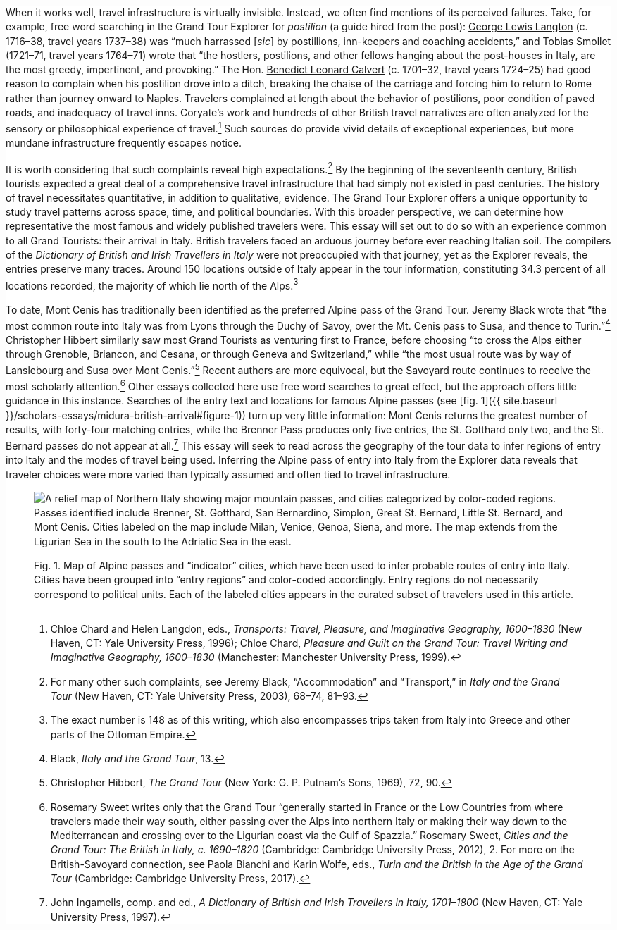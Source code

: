 When it works well, travel infrastructure is virtually invisible. Instead, we often find mentions of its perceived failures. Take, for example, free word searching in the Grand Tour Explorer for *postilion* (a guide hired from the post): [George Lewis Langton](https://aworldmadebytravel.supdigital.org/explorer/#/entries/2843) (c. 1716&ndash;38, travel years 1737&ndash;38) was &ldquo;much harrassed [*sic*] by postillions, inn-keepers and coaching accidents,&rdquo; and [Tobias Smollet](https://aworldmadebytravel.supdigital.org/explorer/#/entries/4434) (1721&ndash;71, travel years 1764&ndash;71) wrote that &ldquo;the hostlers, postilions, and other fellows hanging about the post-houses in Italy, are the most greedy, impertinent, and provoking.&rdquo; The Hon. [Benedict Leonard Calvert](https://aworldmadebytravel.supdigital.org/explorer/#/entries/766) (c. 1701&ndash;32, travel years 1724&ndash;25) had good reason to complain when his postilion drove into a ditch, breaking the chaise of the carriage and forcing him to return to Rome rather than journey onward to Naples. Travelers complained at length about the behavior of postilions, poor condition of paved roads, and inadequacy of travel inns. Coryate&rsquo;s work and hundreds of other British travel narratives are often analyzed for the sensory or philosophical experience of travel.[^5] Such sources do provide vivid details of exceptional experiences, but more mundane infrastructure frequently escapes notice.

It is worth considering that such complaints reveal high expectations.[^6] By the beginning of the seventeenth century, British tourists expected a great deal of a comprehensive travel infrastructure that had simply not existed in past centuries. The history of travel necessitates quantitative, in addition to qualitative, evidence. The Grand Tour Explorer offers a unique opportunity to study travel patterns across space, time, and political boundaries. With this broader perspective, we can determine how representative the most famous and widely published travelers were. This essay will set out to do so with an experience common to all Grand Tourists: their arrival in Italy. British travelers faced an arduous journey before ever reaching Italian soil. The compilers of the *Dictionary of British and Irish Travellers in Italy* were not preoccupied with that journey, yet as the Explorer reveals, the entries preserve many traces. Around 150 locations outside of Italy appear in the tour information, constituting 34.3 percent of all locations recorded, the majority of which lie north of the Alps.[^7]

To date, Mont Cenis has traditionally been identified as the preferred Alpine pass of the Grand Tour. Jeremy Black wrote that &ldquo;the most common route into Italy was from Lyons through the Duchy of Savoy, over the Mt. Cenis pass to Susa, and thence to Turin.&rdquo;[^8] Christopher Hibbert similarly saw most Grand Tourists as venturing first to France, before choosing &ldquo;to cross the Alps either through Grenoble, Briancon, and Cesana, or through Geneva and Switzerland,&rdquo; while &ldquo;the most usual route was by way of Lanslebourg and Susa over Mont Cenis.&rdquo;[^9] Recent authors are more equivocal, but the Savoyard route continues to receive the most scholarly attention.[^10] Other essays collected here use free word searches to great effect, but the approach offers little guidance in this instance. Searches of the entry text and locations for famous Alpine passes (see [fig. 1]({{ site.baseurl }}/scholars-essays/midura-british-arrival#figure-1)) turn up very little information: Mont Cenis returns the greatest number of results, with forty-four matching entries, while the Brenner Pass produces only five entries, the St. Gotthard only two, and the St. Bernard passes do not appear at all.[^11] This essay will seek to read across the geography of the tour data to infer regions of entry into Italy and the modes of travel being used. Inferring the Alpine pass of entry into Italy from the Explorer data reveals that traveler choices were more varied than typically assumed and often tied to travel infrastructure.

<figure>

<a name="figure-1"> <img src="../midura-figure-1.png" alt="A relief map of Northern Italy showing major mountain passes, and cities categorized by color-coded regions. Passes identified include Brenner, St. Gotthard, San Bernardino, Simplon, Great St. Bernard, Little St. Bernard, and Mont Cenis. Cities labeled on the map include Milan, Venice, Genoa, Siena, and more. The map extends from the Ligurian Sea in the south to the Adriatic Sea in the east." id="fig1" class="fig" onclick="zoom(this, null, getElementById(&apos;cap1&apos;), true)"/> </a>   

<figcaption id="cap1">

Fig. 1. Map of Alpine passes and &ldquo;indicator&rdquo; cities, which have been used to infer probable routes of entry into Italy. Cities have been grouped into &ldquo;entry regions&rdquo; and color-coded accordingly. Entry regions do not necessarily correspond to political units. Each of the labeled cities appears in the curated subset of travelers used in this article.
    

[^1]: Thomas Coryate, *Coryat&rsquo;s Crudities: Hastily Gobled Up in Five Months Travells in France, Savoy, Italy, Rhetia Commonly Called the Grisons Country, Helvetia Alias Switzerland, Some Parts of High Germany and the Netherlands*&nbsp;.&nbsp;.&nbsp;. (London: Printed by W. S. Stanby, 1611), 122.
[^2]: Coryate, 11 (emphasis added).
[^3]: The *Oxford English Dictionary* marks the first appearance to describe a packet of letters in 1506. *OED Online*, Sept. 2019, s.v. &ldquo;post,&rdquo; accessed Oct. 29, 2019, https://www.oed.com/view/Entry/148384?rskey=moo4NA&amp;result=3&amp;isAdvanced=false.
[^4]: I discuss the interconnectedness of European postal development in greater depth in my forthcoming book, *Postal Intelligence: The Tassis Family and Communications Revolution in Early Modern Europe *(Ithaca and London: Cornell University Press, 2025).
[^5]: Chloe Chard and Helen Langdon, eds., *Transports: Travel, Pleasure, and Imaginative Geography, 1600&ndash;1830* (New Haven, CT: Yale University Press, 1996); Chloe Chard, *Pleasure and Guilt on the Grand Tour: Travel Writing and Imaginative Geography, 1600&ndash;1830* (Manchester: Manchester University Press, 1999).
[^6]: For many other such complaints, see Jeremy Black, &ldquo;Accommodation&rdquo; and &ldquo;Transport,&rdquo; in *Italy and the Grand Tour* (New Haven, CT: Yale University Press, 2003), 68&ndash;74, 81&ndash;93.
[^7]: The exact number is 148 as of this writing, which also encompasses trips taken from Italy into Greece and other parts of the Ottoman Empire.
[^8]: Black, *Italy and the Grand Tour*, 13.
[^9]: Christopher Hibbert, *The Grand Tour* (New York: G. P. Putnam&rsquo;s Sons, 1969), 72, 90.
[^10]: Rosemary Sweet writes only that the Grand Tour &ldquo;generally started in France or the Low Countries from where travelers made their way south, either passing over the Alps into northern Italy or making their way down to the Mediterranean and crossing over to the Ligurian coast via the Gulf of Spazzia.&rdquo; Rosemary Sweet, *Cities and the Grand Tour: The British in Italy, c. 1690&ndash;1820* (Cambridge: Cambridge University Press, 2012), 2. For more on the British-Savoyard connection, see Paola Bianchi and Karin Wolfe, eds., *Turin and the British in the Age of the Grand Tour* (Cambridge: Cambridge University Press, 2017).
[^11]: John Ingamells, comp. and ed., *A Dictionary of British and Irish Travellers in Italy, 1701&ndash;1800* (New Haven, CT: Yale University Press, 1997).
[^12]: Edward Chaney and Timothy Wilks, *The Jacobean Grand Tour: Early Stuart Travellers in Europe* (London: I.B. Tauris, 2014).
[^13]: In 1225, the Sch&ouml;llenen Gorge of the St. Gotthard Pass had been bridged. Until the nineteenth century, the most notable shift was the 1707 construction of the Umerloch tunnel through Kilchberg, which substituted for an impassable bridge. Klaus Beyrer, &ldquo;Alpen&uuml;bergange,&rdquo; in *Enzyklop&auml;die der Neuzeit*, ed. Friedrich Jaeger, vol. 1 (Stuttgart: J. B. Metzler, 2005), 239&ndash;41.
[^14]: Uwe A. Oster, ed., *Wege &uuml;ber die Alpen* (Darmstadt: Primus, 2006), 35. See also Gudrun Schnekenburger, ed., *&Uuml;ber die Alpen: Menschen, Wege, W&auml;ren* (Stuttgart: Arch&auml;ologisches Landesmuseum, 2002).
[^15]: Oster, 48&ndash;49.
[^16]: Oster, 83.
[^17]: Rachel Midura, &ldquo;Masters of the Post: Northern Italy and the European Postal Network, 1530&ndash;1730,&rdquo; PhD diss. (Stanford University, 2020); *Postal Intelligence: The Tassis Family and Communications Revolution in Early Modern Europe* (Ithaca and London: Cornell University Press, 2025). See also Wolfgang Behringer, *Thurn und Taxis: Die Geschichte ihrer Post und ihrer Unternehmen* (M&uuml;nchen: Piper, 1990); Bruno Caizzi, *Dalla posta dei re alla posta di tutti: territorio e comunicazioni in Italia dal XVI secolo all&rsquo;Unit&agrave;* (Milano: Franco Angeli, 1993); Clemente Fedele and Mario Gallenga, eds., *Per servizio di Nostro Signore: Strade, corrieri e poste dei papi dal medioevo al 1870* (Modena: Mucchi, 1988).
[^18]: Behringer, *Thurn und Taxis*.
[^19]: Midura, &ldquo;Masters of the Post.&rdquo;
[^20]: While individual posts were active by the Tudor period, the establishment of a comprehensive state post is frequently dated to the 1650s or 1660s. See Howard Robinson, *The British Post Office: A History* (Westport, CT: Greenwood Press, 1948).
[^21]: See, e.g., &ldquo;Olde John of Gaunt*&nbsp;.&nbsp;.&nbsp;.* hath sent post haste, To entreat your Majesty to visit him,&rdquo; in William Shakespeare, *Richard II*, act 1, scene 4; and &ldquo;The Duke*&nbsp;.&nbsp;.&nbsp;.* requires your haste, post haste appearance, Even on the instant&rdquo; in Shakespeare, *Othello*, act 1, scene 2.
[^22]: Richard Verstegan, *The Post of the World* (London: Richard Rowlands, 1576); J. W. Gent [John Wadsworth], *The European Mercury* (London: H. Twyford, 1641); Edmund Warcupp, *Italy in Its Original Glory, Ruine, and Revival&nbsp;.&nbsp;.&nbsp;.* (London: H. Twyford, 1660). For more on postal publication, see Rachel Midura, &ldquo;Itinerating Europe: Early Modern Spatial Networks in Printed Itineraries, 1545&ndash;1700,&rdquo; *Journal of Social History* 54, no. 4 (2021): 1023&ndash;63.
[^23]: In traveler accounts, individual passes are relatively easy to distinguish. The consideration of travelers in aggregate is better represented by regions, for reasons addressed in following paragraphs.
[^24]: &ldquo;Sometimes (not without horror) ascended very steepe passages of Mountaines, lying with my face on my Horses necke, whose bridle I left free to him, holding my selfe with one hand on his maine, and the other on the saddle.&rdquo; Fynes Moryson, *An Itinerary Written by Fynes Moryson* (London: John Beale, 1617): 55&ndash;57.
[^25]: Coryate, *Coryat&rsquo;s Crudities*, 74.
[^26]: Richard Lassels, *The Voyage of Italy: Or a Compleat Journey through Italy in Two Parts* (London: John Starkey, 1670), 66&ndash;67.
[^27]: Fran&ccedil;ois Maximilien Misson, *A New Voyage to Italy&nbsp;.&nbsp;.&nbsp;.* (London: R. Bonwicke et al., 1714), 93&ndash;94.
[^28]: See, e.g., William Windham, *Two Letters from an English Gentleman giving an Account of&nbsp;.&nbsp;.&nbsp;. the Ice Alps in Savoy* (London: Peter Martell 1744); but particularly Johann Jakob Scheuchzer, *Itinera Alpina* (London: Henrici Clements, 1708), which was dedicated to the Royal Society. &ldquo;The eighteenth century witnessed the publication of more than a hundred accounts of journeys through the Alps, undertaken for the purpose of scientific observations, or as holidays.&rdquo; Gavin de Beer, *Early Travellers in the Alps* (New York: October House, 1966), 150.
[^29]: For an excellent dissertation and database, see John Ghazvinian, &ldquo;&lsquo;A Certain Tickling Humour&rsquo;: English Travellers, 1560&ndash;1660,&rdquo; PhD diss. (Christ Church, Trinity College, 2003). For more on early British travelers in Italy, see also de Beer, *Early Travellers*; and Cesare de Seta, *L&rsquo;Italia nello specchio del Grand Tour* (Milan: Rizzoli, 2014).
[^30]: Moryson, *Itinerary*.
[^31]: Post-courses were run across Spl&uuml;gen and St. Gotthard passes by Bernese landlord Beat Fischer von Reichenbach by 1681. Beyrer, &ldquo;Alpen&uuml;bergange&rdquo;; see also Behringer, *Thurn und Taxis*.
[^32]: Oster, *Wege &uuml;ber die Alpen*, 116.
[^33]: De Seta, *L&rsquo;Italia*, 43&ndash;45.
[^34]: &ldquo;Land&rdquo; here includes travel by waterways, such as rivers and lakes.
[^35]: This method was chosen to better demonstrate general trends, as it was impossible to securely identify travelers for certain pass regions in many individual years. Note alternative methods of displaying the discrete data in [Rosemary Sweet&rsquo;s article]({{ site.baseurl }}/scholars-essays/sweet-who-traveled).
[^36]: The Tyrol/Veneto Pass saw forty-five travelers enter Italy between 1789 and 1792, out of a total ninety-two identified travelers in that period (49 percent).
[^37]: Ingamells, *Dictionary*, xvi.
[^38]: The proportion of travelers in groups versus individually recorded travelers, however, was roughly equivalent across the data categories, with groups representing between 20 and 30 percent.
[^39]: Sixteen travelers arrived in the Tyrol/Veneto region coming from Vienna.
[^40]: We can also represent this in terms of a percentage of overall travelers to Venice. In 1710, twelve of fifty-two travelers to Venice appeared to be entering Italy via the region (23 percent), while in 1780, only two of fifty-seven can be identified as such (4 percent).
[^41]: &ldquo;To Augsburg (being two dayes iourney and a halfe) I hired of the City Carrier (in whose company I went) an Horse for two Dollors, as I remember. The Merchants of Nurnberg and Augsburg; giue pensions to eight of these Carriers, daily passing betweene those Cities, besides the profit they make of letters, and other things they carry by horse.&rdquo; Misson, *A New Voyage to Italy*, 19.
[^42]: Behringer, *Thurn und Taxis*.
[^43]: From 1721 to 1730, only five identified travelers entered via Savoy out of a total eighty-eight (6 percent). Compare this to twenty-two identified travelers entering via the Tyrol/Veneto (25 percent).
[^44]: According to Black, during the War of Spanish Succession (1700&ndash;1714), more travelers opted to travel via the Netherlands and Germany, avoiding Lombardy and Turin. He saw minimal disruptions caused by the War of Polish Succession (1733&ndash;35) and the Spanish Conquest of Naples in 1734. Black, &ldquo;Hazards,&rdquo; *Italy*, 104&ndash;17.
[^45]: Bianchi and Wolfe, *Turin and the British*, 131.
[^46]: Mar&iacute;a Dolores S&aacute;nchez-J&aacute;uregui Alpa&ntilde;&eacute;s and Scott Wilcox, eds., *The English Prize: The Capture of the Westmorland, an Episode of the Grand Tour* (New Haven, CT: Yale University Press, 2012).
[^47]: This rivalry is addressed in Corey Tazzara, *The Free Port of Livorno and the Transformation of the Mediterranean World* (Oxford: Oxford University Press, 2017).
[^48]: Title has been inferred from names. Titles recognized here include male and female variants of Duke, Earl, Count, Viscount, Marquess, Baron, Baronet, and Lord.
[^49]: There are several cases of individuals who most likely arrived via southern Italy but were not recorded until their arrival farther north. The Explorer entry for [George Sinclair](https://aworldmadebytravel.supdigital.org/explorer/#/entries/4366) (1714&ndash;76, travel years 1737&ndash;38), for example, notes that his journal begins midway through a description of Rome.
[^50]: Joseph Addison, *Remarks on Several Parts of Italy* (London: J. Tonson, 1718), 8.
[^51]: An exception is [Elizabeth (Vassall), Lady Webster](https://aworldmadebytravel.supdigital.org/explorer/#/entries/5043) (1771&ndash;1840, travel dates 1791&ndash;93), whose entry states that &ldquo;they set sail again in December and on 8 January 1794 found the children well in Florence.&rdquo;
[^52]: Mariana Starke, *Travels in Italy* (1802), in Brian Dolan, *Ladies of the Grand Tour* (London: Harper Collins, 2001), 135.